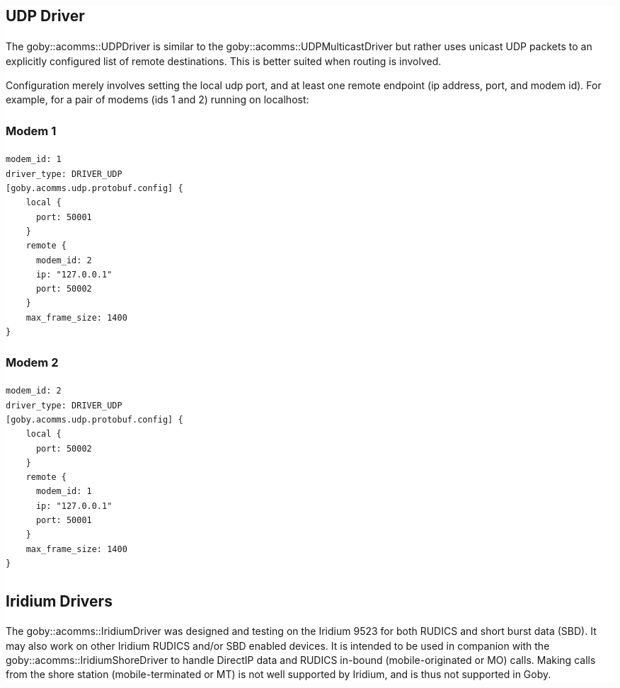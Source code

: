## UDP Driver

The goby::acomms::UDPDriver is similar to the goby::acomms::UDPMulticastDriver but rather uses unicast UDP packets to an explicitly configured list of remote destinations. This is better suited when routing is involved.

Configuration merely involves setting the local udp port, and at least one remote endpoint (ip address, port, and modem id). For example, for a pair of modems (ids 1 and 2) running on localhost:

### Modem 1

```
modem_id: 1
driver_type: DRIVER_UDP
[goby.acomms.udp.protobuf.config] {
    local {
      port: 50001
    }
    remote {
      modem_id: 2
      ip: "127.0.0.1"
      port: 50002
    }
    max_frame_size: 1400
}
```

### Modem 2

```
modem_id: 2
driver_type: DRIVER_UDP
[goby.acomms.udp.protobuf.config] {
    local {
      port: 50002
    }
    remote {
      modem_id: 1
      ip: "127.0.0.1"
      port: 50001
    }
    max_frame_size: 1400
}
```

## Iridium Drivers

The goby::acomms::IridiumDriver was designed and testing on the Iridium 9523 for both RUDICS and short burst data (SBD). It may also work on other Iridium RUDICS and/or SBD enabled devices. It is intended to be used in companion with the goby::acomms::IridiumShoreDriver to handle DirectIP data and RUDICS in-bound (mobile-originated or MO) calls. Making calls from the shore station (mobile-terminated or MT) is not well supported by Iridium, and is thus not supported in Goby.
